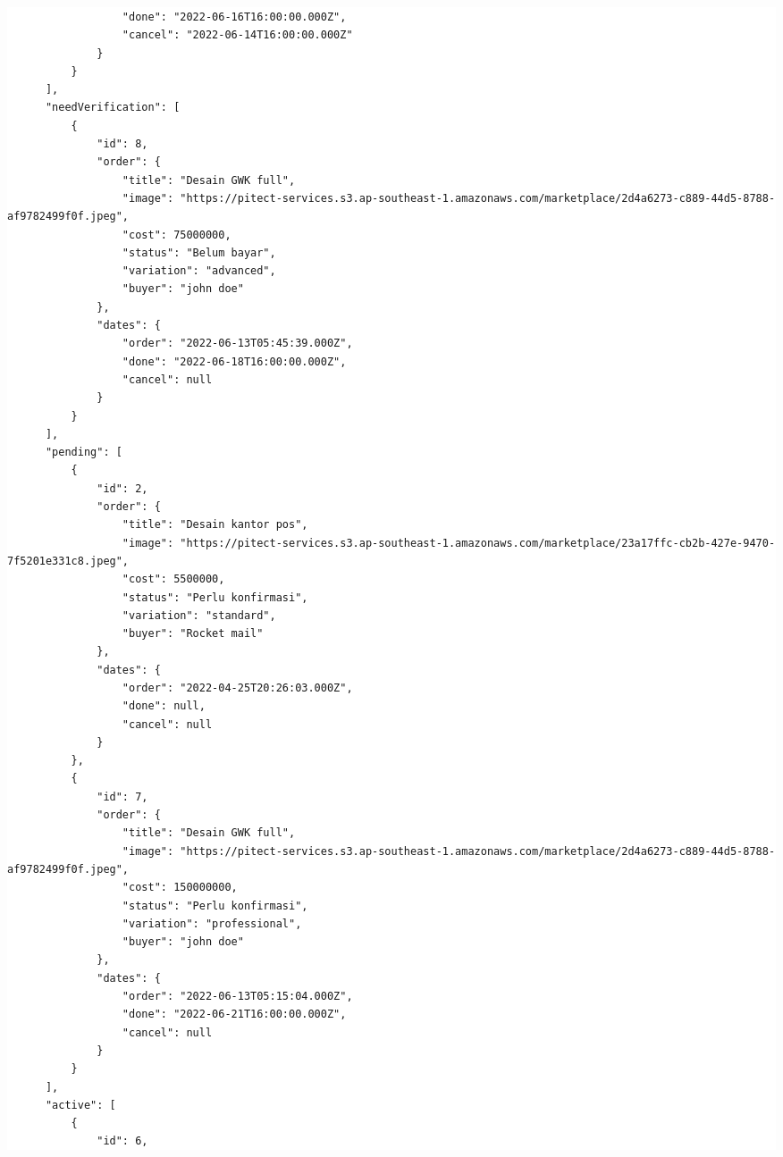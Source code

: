   ```
                    "done": "2022-06-16T16:00:00.000Z",
                    "cancel": "2022-06-14T16:00:00.000Z"
                }
            }
        ],
        "needVerification": [
            {
                "id": 8,
                "order": {
                    "title": "Desain GWK full",
                    "image": "https://pitect-services.s3.ap-southeast-1.amazonaws.com/marketplace/2d4a6273-c889-44d5-8788-af9782499f0f.jpeg",
                    "cost": 75000000,
                    "status": "Belum bayar",
                    "variation": "advanced",
                    "buyer": "john doe"
                },
                "dates": {
                    "order": "2022-06-13T05:45:39.000Z",
                    "done": "2022-06-18T16:00:00.000Z",
                    "cancel": null
                }
            }
        ],
        "pending": [
            {
                "id": 2,
                "order": {
                    "title": "Desain kantor pos",
                    "image": "https://pitect-services.s3.ap-southeast-1.amazonaws.com/marketplace/23a17ffc-cb2b-427e-9470-7f5201e331c8.jpeg",
                    "cost": 5500000,
                    "status": "Perlu konfirmasi",
                    "variation": "standard",
                    "buyer": "Rocket mail"
                },
                "dates": {
                    "order": "2022-04-25T20:26:03.000Z",
                    "done": null,
                    "cancel": null
                }
            },
            {
                "id": 7,
                "order": {
                    "title": "Desain GWK full",
                    "image": "https://pitect-services.s3.ap-southeast-1.amazonaws.com/marketplace/2d4a6273-c889-44d5-8788-af9782499f0f.jpeg",
                    "cost": 150000000,
                    "status": "Perlu konfirmasi",
                    "variation": "professional",
                    "buyer": "john doe"
                },
                "dates": {
                    "order": "2022-06-13T05:15:04.000Z",
                    "done": "2022-06-21T16:00:00.000Z",
                    "cancel": null
                }
            }
        ],
        "active": [
            {
                "id": 6,
  ```